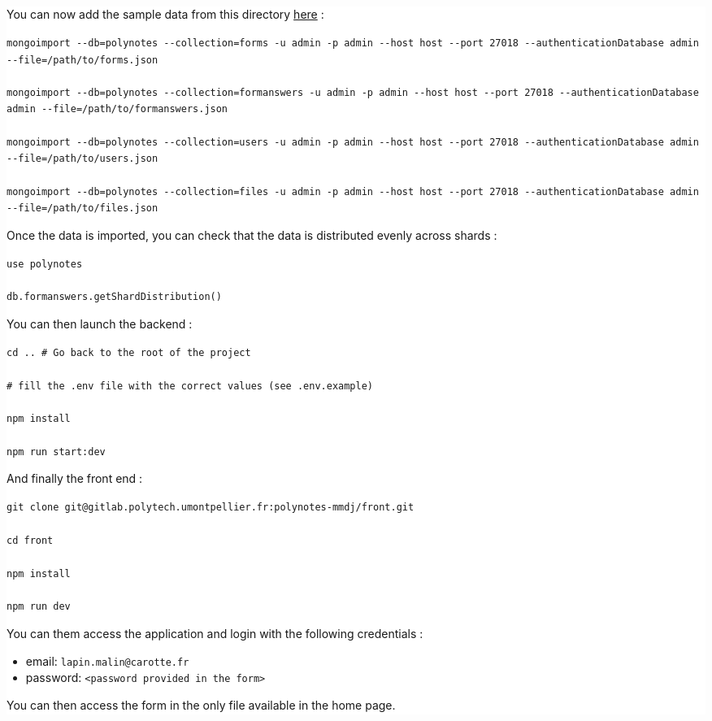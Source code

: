 
You can now add the sample data from this directory
[here](https://gitlab.polytech.umontpellier.fr/polynotes-mmdj/back/-/tree/forms/mongodb/data) :

```{}
mongoimport --db=polynotes --collection=forms -u admin -p admin --host host --port 27018 --authenticationDatabase admin --file=/path/to/forms.json

mongoimport --db=polynotes --collection=formanswers -u admin -p admin --host host --port 27018 --authenticationDatabase admin --file=/path/to/formanswers.json

mongoimport --db=polynotes --collection=users -u admin -p admin --host host --port 27018 --authenticationDatabase admin --file=/path/to/users.json

mongoimport --db=polynotes --collection=files -u admin -p admin --host host --port 27018 --authenticationDatabase admin --file=/path/to/files.json
```

Once the data is imported, you can check that the data is distributed
evenly across shards :

```{}
use polynotes

db.formanswers.getShardDistribution()
```

You can then launch the backend :

```{}
cd .. # Go back to the root of the project

# fill the .env file with the correct values (see .env.example)

npm install

npm run start:dev
```

And finally the front end :

```{}
git clone git@gitlab.polytech.umontpellier.fr:polynotes-mmdj/front.git

cd front

npm install

npm run dev
```

You can them access the application and login with the following
credentials :

- email: `lapin.malin@carotte.fr`
- password: `<password provided in the form>`

You can then access the form in the only file available in the
home page.
